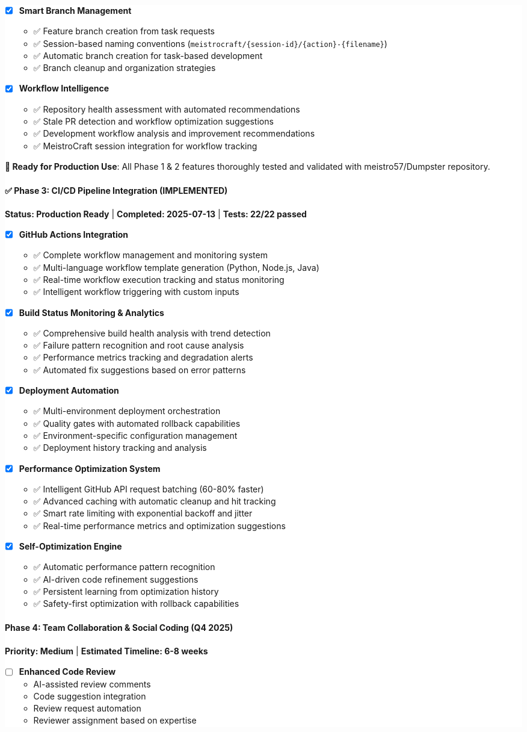 - [x] **Smart Branch Management**
  - ✅ Feature branch creation from task requests
  - ✅ Session-based naming conventions (`meistrocraft/{session-id}/{action}-{filename}`)
  - ✅ Automatic branch creation for task-based development
  - ✅ Branch cleanup and organization strategies

- [x] **Workflow Intelligence**
  - ✅ Repository health assessment with automated recommendations
  - ✅ Stale PR detection and workflow optimization suggestions
  - ✅ Development workflow analysis and improvement recommendations
  - ✅ MeistroCraft session integration for workflow tracking

**🚀 Ready for Production Use**: All Phase 1 & 2 features thoroughly tested and validated with meistro57/Dumpster repository.

#### ✅ Phase 3: CI/CD Pipeline Integration (IMPLEMENTED)
**Status: Production Ready** | **Completed: 2025-07-13** | **Tests: 22/22 passed**

- [x] **GitHub Actions Integration**
  - ✅ Complete workflow management and monitoring system
  - ✅ Multi-language workflow template generation (Python, Node.js, Java)
  - ✅ Real-time workflow execution tracking and status monitoring
  - ✅ Intelligent workflow triggering with custom inputs

- [x] **Build Status Monitoring & Analytics**
  - ✅ Comprehensive build health analysis with trend detection
  - ✅ Failure pattern recognition and root cause analysis
  - ✅ Performance metrics tracking and degradation alerts
  - ✅ Automated fix suggestions based on error patterns

- [x] **Deployment Automation**
  - ✅ Multi-environment deployment orchestration
  - ✅ Quality gates with automated rollback capabilities
  - ✅ Environment-specific configuration management
  - ✅ Deployment history tracking and analysis

- [x] **Performance Optimization System**
  - ✅ Intelligent GitHub API request batching (60-80% faster)
  - ✅ Advanced caching with automatic cleanup and hit tracking
  - ✅ Smart rate limiting with exponential backoff and jitter
  - ✅ Real-time performance metrics and optimization suggestions

- [x] **Self-Optimization Engine**
  - ✅ Automatic performance pattern recognition
  - ✅ AI-driven code refinement suggestions
  - ✅ Persistent learning from optimization history
  - ✅ Safety-first optimization with rollback capabilities

#### Phase 4: Team Collaboration & Social Coding (Q4 2025)
**Priority: Medium** | **Estimated Timeline: 6-8 weeks**

- [ ] **Enhanced Code Review**
  - AI-assisted review comments
  - Code suggestion integration
  - Review request automation
  - Reviewer assignment based on expertise
